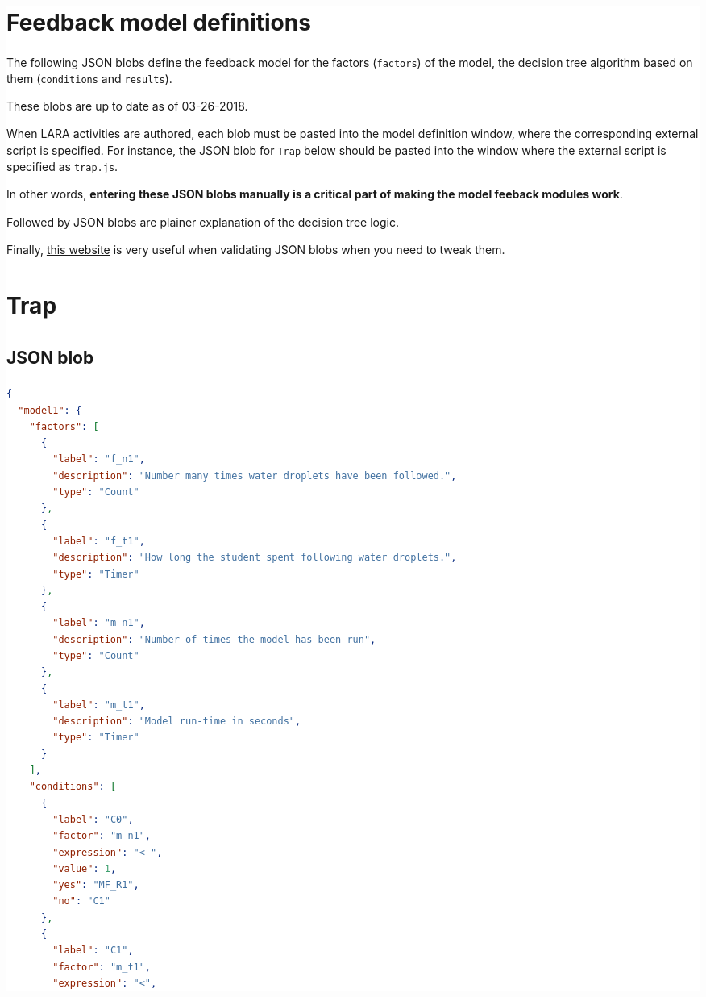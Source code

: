 # Feedback model definitions

The following JSON blobs define the feedback model for the factors
(`factors`) of the model, the decision tree algorithm based on them
(`conditions` and `results`).

These blobs are up to date as of 03-26-2018.

When LARA activities are authored, each blob must be pasted into the model
definition window, where the corresponding external script is specified.  For
instance, the JSON blob for `Trap` below should be pasted into the window
where the external script is specified as `trap.js`.

In other words, **entering these JSON blobs manually is a critical part of
making the model feeback modules work**.

Followed by JSON blobs are plainer explanation of the decision tree logic.

Finally, [this website](https://jsonblob.com) is very useful when validating
JSON blobs when you need to tweak them.

# Trap

## JSON blob

```json
{
  "model1": {
    "factors": [
      {
        "label": "f_n1",
        "description": "Number many times water droplets have been followed.",
        "type": "Count"
      },
      {
        "label": "f_t1",
        "description": "How long the student spent following water droplets.",
        "type": "Timer"
      },
      {
        "label": "m_n1",
        "description": "Number of times the model has been run",
        "type": "Count"
      },
      {
        "label": "m_t1",
        "description": "Model run-time in seconds",
        "type": "Timer"
      }
    ],
    "conditions": [
      {
        "label": "C0",
        "factor": "m_n1",
        "expression": "< ",
        "value": 1,
        "yes": "MF_R1",
        "no": "C1"
      },
      {
        "label": "C1",
        "factor": "m_t1",
        "expression": "<",
```